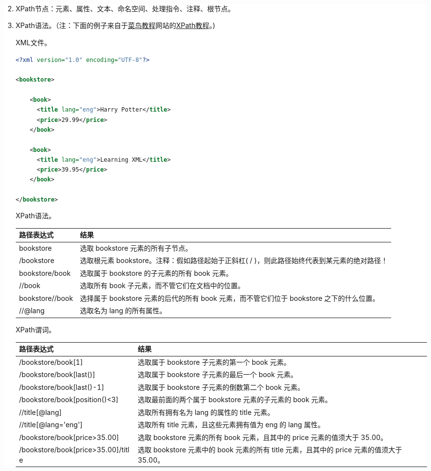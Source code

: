 2. XPath节点：元素、属性、文本、命名空间、处理指令、注释、根节点。

3. XPath语法。（注：下面的例子来自于[菜鸟教程](http://www.runoob.com/)网站的[XPath教程](http://www.runoob.com/xpath/xpath-syntax.html)。)

   XML文件。

   ```XML
   <?xml version="1.0" encoding="UTF-8"?>
   
   <bookstore>
   
       <book>
         <title lang="eng">Harry Potter</title>
         <price>29.99</price>
       </book>
   
       <book>
         <title lang="eng">Learning XML</title>
         <price>39.95</price>
       </book>
   
   </bookstore>
   ```
   XPath语法。

   | 路径表达式      | 结果                                                         |
   | --------------- | ------------------------------------------------------------ |
   | bookstore       | 选取 bookstore 元素的所有子节点。                            |
   | /bookstore      | 选取根元素 bookstore。注释：假如路径起始于正斜杠( / )，则此路径始终代表到某元素的绝对路径！ |
   | bookstore/book  | 选取属于 bookstore 的子元素的所有 book 元素。                |
   | //book          | 选取所有 book 子元素，而不管它们在文档中的位置。             |
   | bookstore//book | 选择属于 bookstore 元素的后代的所有 book 元素，而不管它们位于 bookstore 之下的什么位置。 |
   | //@lang         | 选取名为 lang 的所有属性。                                   |

   XPath谓词。

   | 路径表达式                         | 结果                                                         |
   | ---------------------------------- | ------------------------------------------------------------ |
   | /bookstore/book[1]                 | 选取属于 bookstore 子元素的第一个 book 元素。                |
   | /bookstore/book[last()]            | 选取属于 bookstore 子元素的最后一个 book 元素。              |
   | /bookstore/book[last()-1]          | 选取属于 bookstore 子元素的倒数第二个 book 元素。            |
   | /bookstore/book[position()<3]      | 选取最前面的两个属于 bookstore 元素的子元素的 book 元素。    |
   | //title[@lang]                     | 选取所有拥有名为 lang 的属性的 title 元素。                  |
   | //title[@lang='eng']               | 选取所有 title 元素，且这些元素拥有值为 eng 的 lang 属性。   |
   | /bookstore/book[price>35.00]       | 选取 bookstore 元素的所有 book 元素，且其中的 price 元素的值须大于 35.00。 |
   | /bookstore/book[price>35.00]/title | 选取 bookstore 元素中的 book 元素的所有 title 元素，且其中的 price 元素的值须大于 35.00。 |
